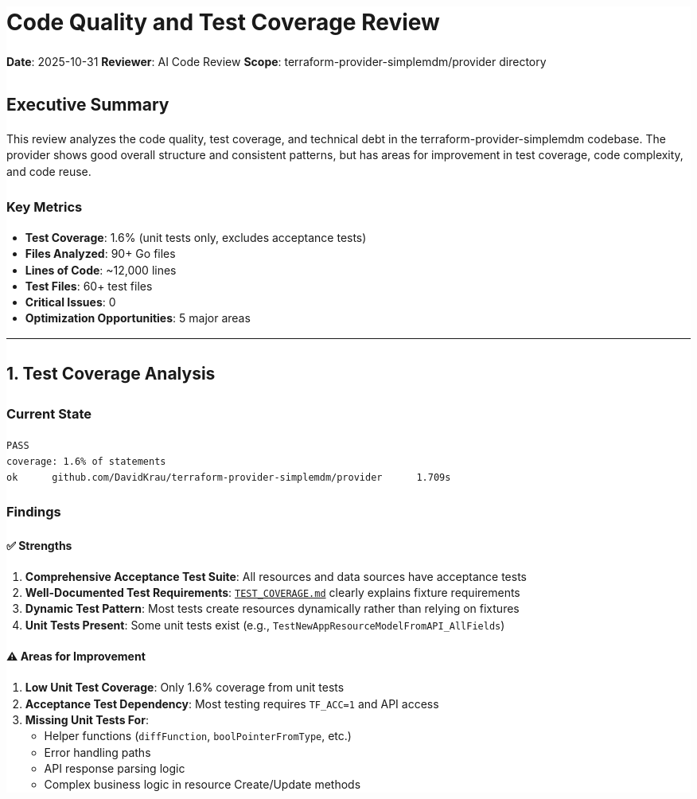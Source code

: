 # Code Quality and Test Coverage Review
**Date**: 2025-10-31
**Reviewer**: AI Code Review
**Scope**: terraform-provider-simplemdm/provider directory

## Executive Summary

This review analyzes the code quality, test coverage, and technical debt in the terraform-provider-simplemdm codebase. The provider shows good overall structure and consistent patterns, but has areas for improvement in test coverage, code complexity, and code reuse.

### Key Metrics
- **Test Coverage**: 1.6% (unit tests only, excludes acceptance tests)
- **Files Analyzed**: 90+ Go files
- **Lines of Code**: ~12,000 lines
- **Test Files**: 60+ test files
- **Critical Issues**: 0
- **Optimization Opportunities**: 5 major areas

---

## 1. Test Coverage Analysis

### Current State
```
PASS
coverage: 1.6% of statements
ok      github.com/DavidKrau/terraform-provider-simplemdm/provider      1.709s
```

### Findings

#### ✅ Strengths
1. **Comprehensive Acceptance Test Suite**: All resources and data sources have acceptance tests
2. **Well-Documented Test Requirements**: [`TEST_COVERAGE.md`](./TEST_COVERAGE.md) clearly explains fixture requirements
3. **Dynamic Test Pattern**: Most tests create resources dynamically rather than relying on fixtures
4. **Unit Tests Present**: Some unit tests exist (e.g., `TestNewAppResourceModelFromAPI_AllFields`)

#### ⚠️ Areas for Improvement
1. **Low Unit Test Coverage**: Only 1.6% coverage from unit tests
2. **Acceptance Test Dependency**: Most testing requires `TF_ACC=1` and API access
3. **Missing Unit Tests For**:
   - Helper functions (`diffFunction`, `boolPointerFromType`, etc.)
   - Error handling paths
   - API response parsing logic
   - Complex business logic in resource Create/Update methods

